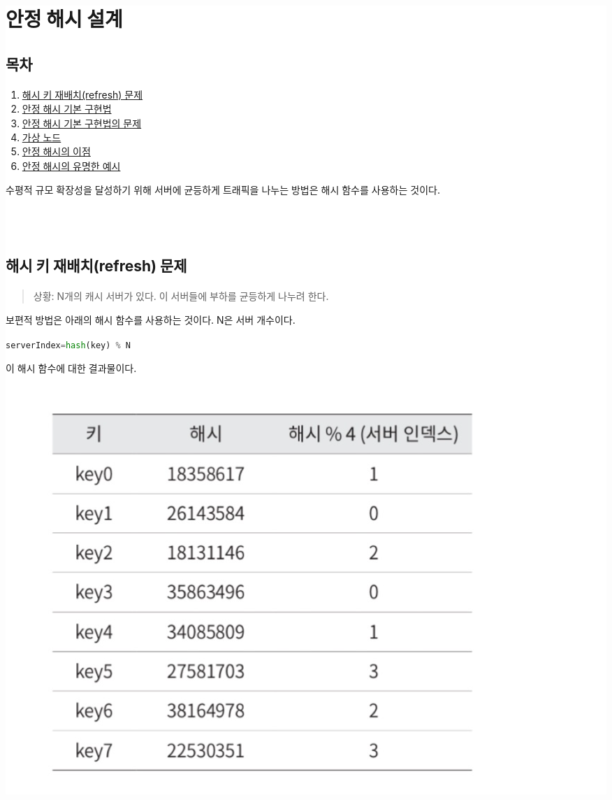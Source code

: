 # 안정 해시 설계

## 목차
1. [해시 키 재배치(refresh) 문제](#해시-키-재배치refresh-문제)
2. [안정 해시 기본 구현법](#안정-해시-기본-구현법)
3. [안정 해시 기본 구현법의 문제](#안정-해시-기본-구현법의-문제)
4. [가상 노드](#가상-노드)
5. [안정 해시의 이점](#안정-해시의-이점)
6. [안정 해시의 유명한 예시](#안정-해시의-유명한-예시)

수평적 규모 확장성을 달성하기 위해 서버에 균등하게 트래픽을 나누는 방법은 해시 함수를 사용하는 것이다.

<br />
<br />

## 해시 키 재배치(refresh) 문제

> 상황: N개의 캐시 서버가 있다. 이 서버들에 부하를 균등하게 나누려 한다.

보편적 방법은 아래의 해시 함수를 사용하는 것이다.
N은 서버 개수이다.

```python
serverIndex=hash(key) % N
```

이 해시 함수에 대한 결과물이다.

![alt text](images/image.png)
